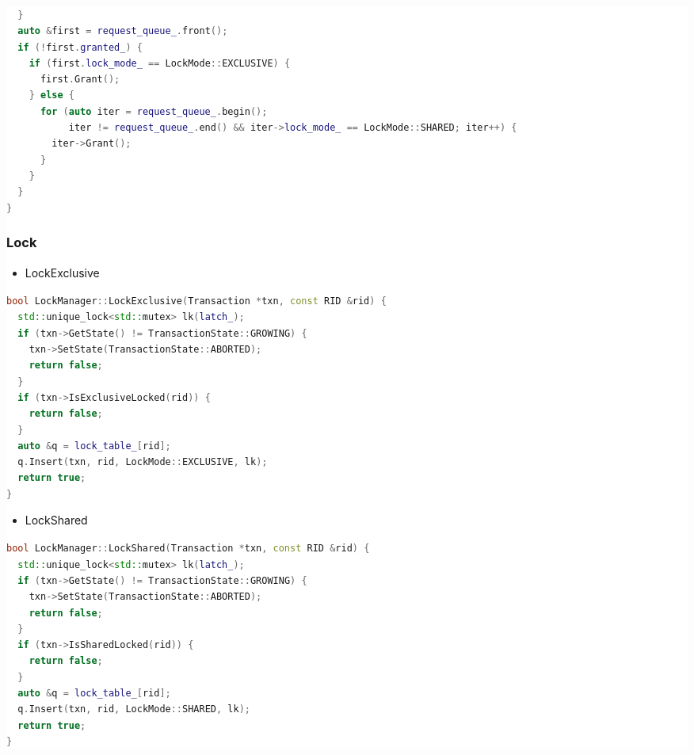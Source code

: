 ```cpp
  }
  auto &first = request_queue_.front();
  if (!first.granted_) {
    if (first.lock_mode_ == LockMode::EXCLUSIVE) {
      first.Grant();
    } else {
      for (auto iter = request_queue_.begin();
           iter != request_queue_.end() && iter->lock_mode_ == LockMode::SHARED; iter++) {
        iter->Grant();
      }
    }
  }
}
```

### Lock

* LockExclusive

```cpp
bool LockManager::LockExclusive(Transaction *txn, const RID &rid) {
  std::unique_lock<std::mutex> lk(latch_);
  if (txn->GetState() != TransactionState::GROWING) {
    txn->SetState(TransactionState::ABORTED);
    return false;
  }
  if (txn->IsExclusiveLocked(rid)) {
    return false;
  }
  auto &q = lock_table_[rid];
  q.Insert(txn, rid, LockMode::EXCLUSIVE, lk);
  return true;
}
```

* LockShared

```cpp
bool LockManager::LockShared(Transaction *txn, const RID &rid) {
  std::unique_lock<std::mutex> lk(latch_);
  if (txn->GetState() != TransactionState::GROWING) {
    txn->SetState(TransactionState::ABORTED);
    return false;
  }
  if (txn->IsSharedLocked(rid)) {
    return false;
  }
  auto &q = lock_table_[rid];
  q.Insert(txn, rid, LockMode::SHARED, lk);
  return true;
}
```
